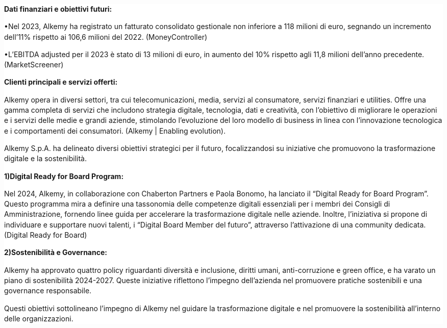 **Dati finanziari e obiettivi futuri:**

•Nel 2023, Alkemy ha registrato un fatturato consolidato gestionale non inferiore a 118 milioni di euro, segnando un incremento dell’11% rispetto ai 106,6 milioni del 2022\. (MoneyController)

•L’EBITDA adjusted per il 2023 è stato di 13 milioni di euro, in aumento del 10% rispetto agli 11,8 milioni dell’anno precedente. (MarketScreener)

**Clienti principali e servizi offerti:**

Alkemy opera in diversi settori, tra cui telecomunicazioni, media, servizi al consumatore, servizi finanziari e utilities. Offre una gamma completa di servizi che includono strategia digitale, tecnologia, dati e creatività, con l’obiettivo di migliorare le operazioni e i servizi delle medie e grandi aziende, stimolando l’evoluzione del loro modello di business in linea con l’innovazione tecnologica e i comportamenti dei consumatori. (Alkemy | Enabling evolution).

Alkemy S.p.A. ha delineato diversi obiettivi strategici per il futuro, focalizzandosi su iniziative che promuovono la trasformazione digitale e la sostenibilità.

**1)Digital Ready for Board Program:**

Nel 2024, Alkemy, in collaborazione con Chaberton Partners e Paola Bonomo, ha lanciato il “Digital Ready for Board Program”. Questo programma mira a definire una tassonomia delle competenze digitali essenziali per i membri dei Consigli di Amministrazione, fornendo linee guida per accelerare la trasformazione digitale nelle aziende. Inoltre, l’iniziativa si propone di individuare e supportare nuovi talenti, i “Digital Board Member del futuro”, attraverso l’attivazione di una community dedicata. (Digital Ready for Board)

**2)Sostenibilità e Governance:**

Alkemy ha approvato quattro policy riguardanti diversità e inclusione, diritti umani, anti-corruzione e green office, e ha varato un piano di sostenibilità 2024-2027. Queste iniziative riflettono l’impegno dell’azienda nel promuovere pratiche sostenibili e una governance responsabile.

Questi obiettivi sottolineano l’impegno di Alkemy nel guidare la trasformazione digitale e nel promuovere la sostenibilità all’interno delle organizzazioni.
